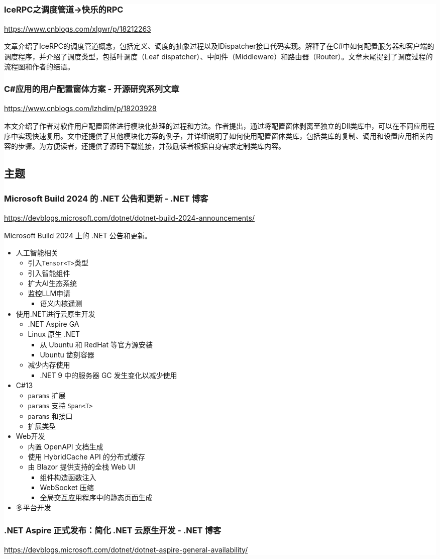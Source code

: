 ### IceRPC之调度管道-&gt;快乐的RPC

https://www.cnblogs.com/xlgwr/p/18212263

文章介绍了IceRPC的调度管道概念，包括定义、调度的抽象过程以及IDispatcher接口代码实现。解释了在C#中如何配置服务器和客户端的调度程序，并介绍了调度类型，包括叶调度（Leaf dispatcher）、中间件（Middleware）和路由器（Router）。文章末尾提到了调度过程的流程图和作者的结语。

### C#应用的用户配置窗体方案 - 开源研究系列文章

https://www.cnblogs.com/lzhdim/p/18203928

本文介绍了作者对软件用户配置窗体进行模块化处理的过程和方法。作者提出，通过将配置窗体剥离至独立的Dll类库中，可以在不同应用程序中实现快速复用。文中还提供了其他模块化方案的例子，并详细说明了如何使用配置窗体类库，包括类库的复制、调用和设置应用相关内容的步骤。为方便读者，还提供了源码下载链接，并鼓励读者根据自身需求定制类库内容。



## 主题

### Microsoft Build 2024 的 .NET 公告和更新 - .NET 博客
https://devblogs.microsoft.com/dotnet/dotnet-build-2024-announcements/

Microsoft Build 2024 上的 .NET 公告和更新。

- 人工智能相关
    - 引入`Tensor<T>`类型
    - 引入智能组件
    - 扩大AI生态系统
    - 监控LLM申请
        - 语义内核遥测
- 使用.NET进行云原生开发
    - .NET Aspire GA
    - Linux 原生 .NET
        - 从 Ubuntu 和 RedHat 等官方源安装
        - Ubuntu 凿刻容器
    - 减少内存使用
        - .NET 9 中的服务器 GC 发生变化以减少使用
- C#13
    - `params` 扩展
    - `params` 支持 `Span<T>`
    - `params` 和接口
    - 扩展类型
- Web开发
    - 内置 OpenAPI 文档生成
    - 使用 HybridCache API 的分布式缓存
    - 由 Blazor 提供支持的全栈 Web UI
        - 组件构造函数注入
        - WebSocket 压缩
        - 全局交互应用程序中的静态页面生成
- 多平台开发

### .NET Aspire 正式发布：简化 .NET 云原生开发 - .NET 博客
https://devblogs.microsoft.com/dotnet/dotnet-aspire-general-availability/
